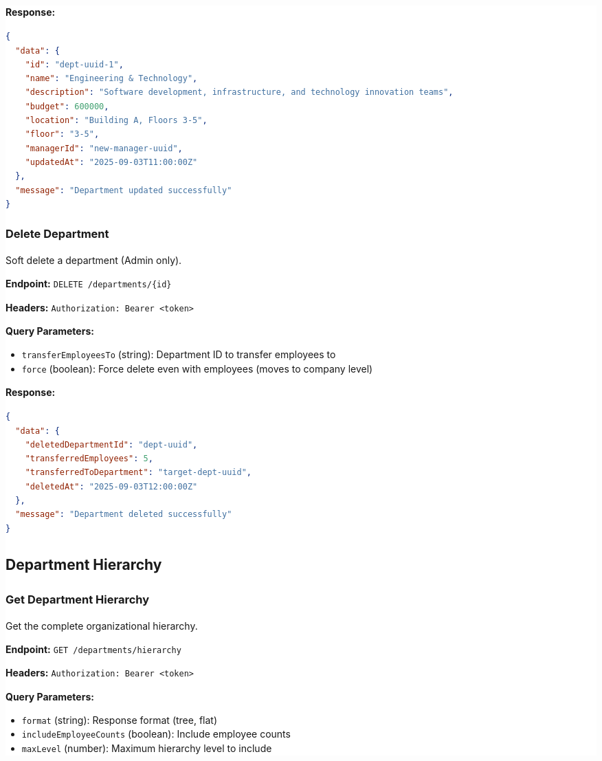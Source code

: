 **Response:**
```json
{
  "data": {
    "id": "dept-uuid-1",
    "name": "Engineering & Technology",
    "description": "Software development, infrastructure, and technology innovation teams",
    "budget": 600000,
    "location": "Building A, Floors 3-5",
    "floor": "3-5",
    "managerId": "new-manager-uuid",
    "updatedAt": "2025-09-03T11:00:00Z"
  },
  "message": "Department updated successfully"
}
```

### Delete Department

Soft delete a department (Admin only).

**Endpoint:** `DELETE /departments/{id}`

**Headers:** `Authorization: Bearer <token>`

**Query Parameters:**
- `transferEmployeesTo` (string): Department ID to transfer employees to
- `force` (boolean): Force delete even with employees (moves to company level)

**Response:**
```json
{
  "data": {
    "deletedDepartmentId": "dept-uuid",
    "transferredEmployees": 5,
    "transferredToDepartment": "target-dept-uuid",
    "deletedAt": "2025-09-03T12:00:00Z"
  },
  "message": "Department deleted successfully"
}
```

## Department Hierarchy

### Get Department Hierarchy

Get the complete organizational hierarchy.

**Endpoint:** `GET /departments/hierarchy`

**Headers:** `Authorization: Bearer <token>`

**Query Parameters:**
- `format` (string): Response format (tree, flat)
- `includeEmployeeCounts` (boolean): Include employee counts
- `maxLevel` (number): Maximum hierarchy level to include
